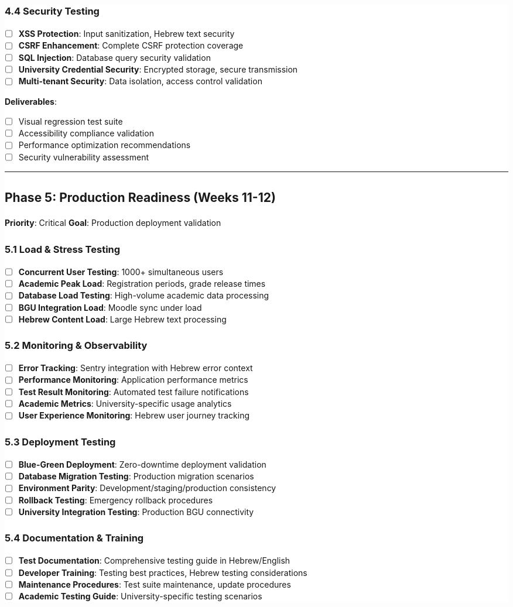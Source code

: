 ### 4.4 Security Testing

- [ ] **XSS Protection**: Input sanitization, Hebrew text security
- [ ] **CSRF Enhancement**: Complete CSRF protection coverage
- [ ] **SQL Injection**: Database query security validation
- [ ] **University Credential Security**: Encrypted storage, secure transmission
- [ ] **Multi-tenant Security**: Data isolation, access control validation

**Deliverables**:

- [ ] Visual regression test suite
- [ ] Accessibility compliance validation
- [ ] Performance optimization recommendations
- [ ] Security vulnerability assessment

---

## Phase 5: Production Readiness (Weeks 11-12)

**Priority**: Critical **Goal**: Production deployment validation

### 5.1 Load & Stress Testing

- [ ] **Concurrent User Testing**: 1000+ simultaneous users
- [ ] **Academic Peak Load**: Registration periods, grade release times
- [ ] **Database Load Testing**: High-volume academic data processing
- [ ] **BGU Integration Load**: Moodle sync under load
- [ ] **Hebrew Content Load**: Large Hebrew text processing

### 5.2 Monitoring & Observability

- [ ] **Error Tracking**: Sentry integration with Hebrew error context
- [ ] **Performance Monitoring**: Application performance metrics
- [ ] **Test Result Monitoring**: Automated test failure notifications
- [ ] **Academic Metrics**: University-specific usage analytics
- [ ] **User Experience Monitoring**: Hebrew user journey tracking

### 5.3 Deployment Testing

- [ ] **Blue-Green Deployment**: Zero-downtime deployment validation
- [ ] **Database Migration Testing**: Production migration scenarios
- [ ] **Environment Parity**: Development/staging/production consistency
- [ ] **Rollback Testing**: Emergency rollback procedures
- [ ] **University Integration Testing**: Production BGU connectivity

### 5.4 Documentation & Training

- [ ] **Test Documentation**: Comprehensive testing guide in Hebrew/English
- [ ] **Developer Training**: Testing best practices, Hebrew testing
      considerations
- [ ] **Maintenance Procedures**: Test suite maintenance, update procedures
- [ ] **Academic Testing Guide**: University-specific testing scenarios

